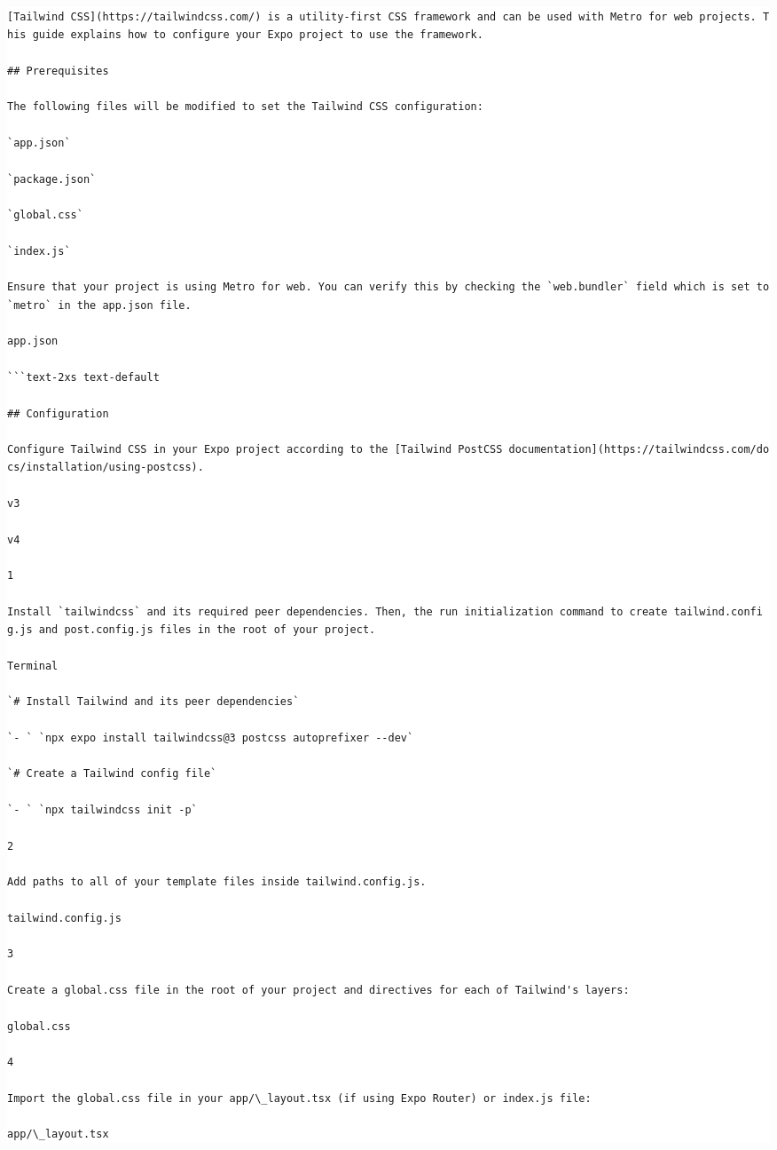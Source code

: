 ```text-2xs text-default
[Tailwind CSS](https://tailwindcss.com/) is a utility-first CSS framework and can be used with Metro for web projects. This guide explains how to configure your Expo project to use the framework.

## Prerequisites

The following files will be modified to set the Tailwind CSS configuration:

`app.json`

`package.json`

`global.css`

`index.js`

Ensure that your project is using Metro for web. You can verify this by checking the `web.bundler` field which is set to `metro` in the app.json file.

app.json

```text-2xs text-default

## Configuration

Configure Tailwind CSS in your Expo project according to the [Tailwind PostCSS documentation](https://tailwindcss.com/docs/installation/using-postcss).

v3

v4

1

Install `tailwindcss` and its required peer dependencies. Then, the run initialization command to create tailwind.config.js and post.config.js files in the root of your project.

Terminal

`# Install Tailwind and its peer dependencies`

`- ` `npx expo install tailwindcss@3 postcss autoprefixer --dev`

`# Create a Tailwind config file`

`- ` `npx tailwindcss init -p`

2

Add paths to all of your template files inside tailwind.config.js.

tailwind.config.js

3

Create a global.css file in the root of your project and directives for each of Tailwind's layers:

global.css

4

Import the global.css file in your app/\_layout.tsx (if using Expo Router) or index.js file:

app/\_layout.tsx
```